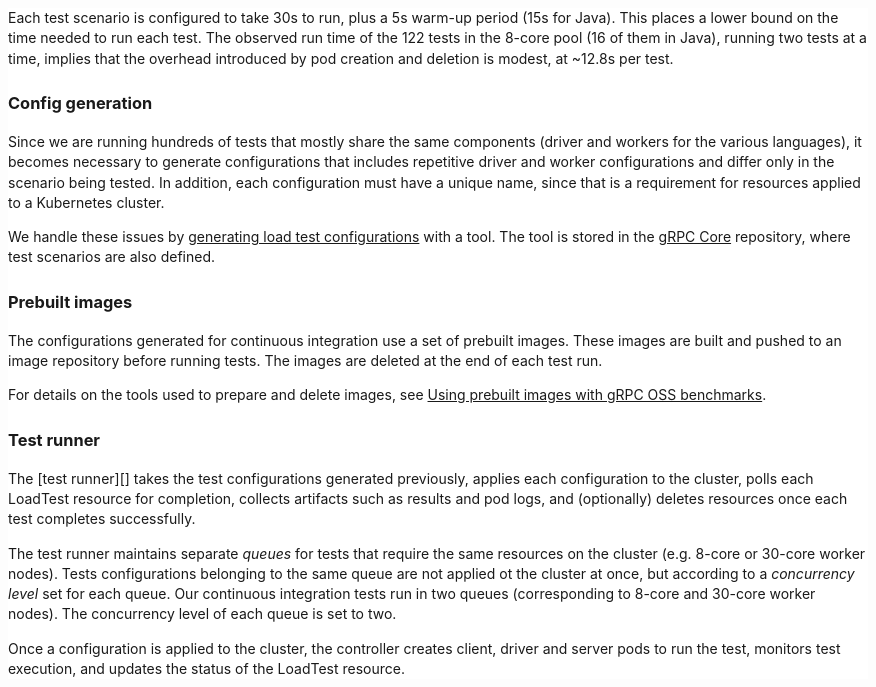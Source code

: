 Each test scenario is configured to take 30s to run, plus a 5s warm-up period
(15s for Java). This places a lower bound on the time needed to run each test.
The observed run time of the 122 tests in the 8-core pool (16 of them in Java),
running two tests at a time, implies that the overhead introduced by pod
creation and deletion is modest, at ~12.8s per test.

[grpc_e2e_performance_gke.sh]:
  https://github.com/grpc/grpc/blob/master/tools/internal_ci/linux/grpc_e2e_performance_gke.sh

### Config generation

Since we are running hundreds of tests that mostly share the same components
(driver and workers for the various languages), it becomes necessary to generate
configurations that includes repetitive driver and worker configurations and
differ only in the scenario being tested. In addition, each configuration must
have a unique name, since that is a requirement for resources applied to a
Kubernetes cluster.

We handle these issues by [generating load test configurations][] with a tool.
The tool is stored in the [gRPC Core] repository, where test scenarios are also
defined.

[generating load test configurations]:
  https://github.com/grpc/grpc/blob/master/tools/run_tests/performance/README.md#generating-load-test-configurations

### Prebuilt images

The configurations generated for continuous integration use a set of prebuilt
images. These images are built and pushed to an image repository before running
tests. The images are deleted at the end of each test run.

For details on the tools used to prepare and delete images, see [Using prebuilt
images with gRPC OSS benchmarks][prebuilt].

[prebuilt]:
  https://github.com/grpc/test-infra/blob/master/tools/README.md#using-prebuilt-images-with-grpc-oss-benchmarks

### Test runner

The [test runner][] takes the test configurations generated previously, applies
each configuration to the cluster, polls each LoadTest resource for completion,
collects artifacts such as results and pod logs, and (optionally) deletes
resources once each test completes successfully.

The test runner maintains separate _queues_ for tests that require the same
resources on the cluster (e.g. 8-core or 30-core worker nodes). Tests
configurations belonging to the same queue are not applied ot the cluster at
once, but according to a _concurrency level_ set for each queue. Our continuous
integration tests run in two queues (corresponding to 8-core and 30-core worker
nodes). The concurrency level of each queue is set to two.

Once a configuration is applied to the cluster, the controller creates client,
driver and server pods to run the test, monitors test execution, and updates the
status of the LoadTest resource.


[kubebuilder]: https://kubebuilder.io
[bigquery]: https://cloud.google.com/bigquery
[snapshot]: /img/blog/performance-benchmarks-gke/dashboard.png
[benchmarking]: /docs/guides/benchmarking
[g/grpc-io]: https://groups.google.com/g/grpc-io
[grpc core]: https://github.com/grpc/grpc
[testinfra]: https://github.com/grpc/test-infra
[tools]: https://github.com/grpc/test-infra/blob/master/tools/README.md